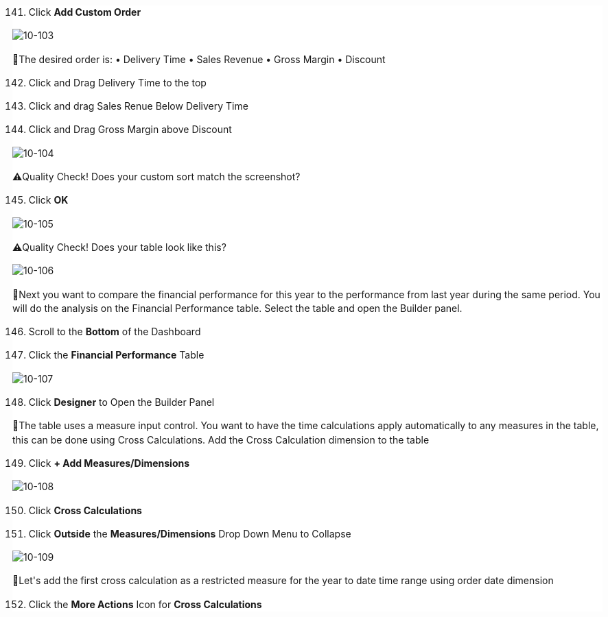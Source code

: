 141. Click **Add Custom Order**

![10-103](https://user-images.githubusercontent.com/92877810/141184275-bb63c680-1269-46cd-9aaa-bd536fda883d.png)

🚩The desired order is: 
•	Delivery Time 
•	Sales Revenue 
•	Gross Margin 
•	Discount 

142. Click and Drag Delivery Time to the top

143. Click and drag Sales Renue Below Delivery Time

144. Click and Drag Gross Margin above Discount

![10-104](https://user-images.githubusercontent.com/92877810/141184278-bb131b96-2415-4be4-a829-d1262ef7b444.png)

⚠️Quality Check! Does your custom sort match the screenshot? 

145. Click **OK**

![10-105](https://user-images.githubusercontent.com/92877810/141184279-a7db2c5e-27a0-4e06-af94-8f36f68df776.png)

⚠️Quality Check! Does your table look like this?

![10-106](https://user-images.githubusercontent.com/92877810/141184280-5817c42f-bbb4-4ac6-a5be-958cd2a54488.png)

🚩Next you want to compare the financial performance for this year to the performance from last year during the same period. You will do the analysis on the Financial Performance table. Select the table and open the Builder panel.  

146. Scroll to the **Bottom** of the Dashboard

147. Click the **Financial Performance** Table

![10-107](https://user-images.githubusercontent.com/92877810/141184281-33f37b68-2a27-432e-959e-678ce907443f.png)

148. Click **Designer** to Open the Builder Panel

🚩The table uses a measure input control. You want to have the time calculations apply automatically to any measures in the table, this can be done using Cross Calculations. Add the Cross Calculation dimension to the table

149. Click **+ Add Measures/Dimensions**

![10-108](https://user-images.githubusercontent.com/92877810/141184282-6f228ea2-a01f-45d2-aa0a-fd44127d2c88.png)

150. Click **Cross Calculations**

151. Click **Outside** the **Measures/Dimensions** Drop Down Menu to Collapse

![10-109](https://user-images.githubusercontent.com/92877810/141184283-2b1bf5dc-0f4a-4af2-a115-34195d47fd5a.png)

🚩Let's add the first cross calculation as a restricted measure for the year to date time range using order date dimension 

152. Click the **More Actions** Icon for **Cross Calculations**
